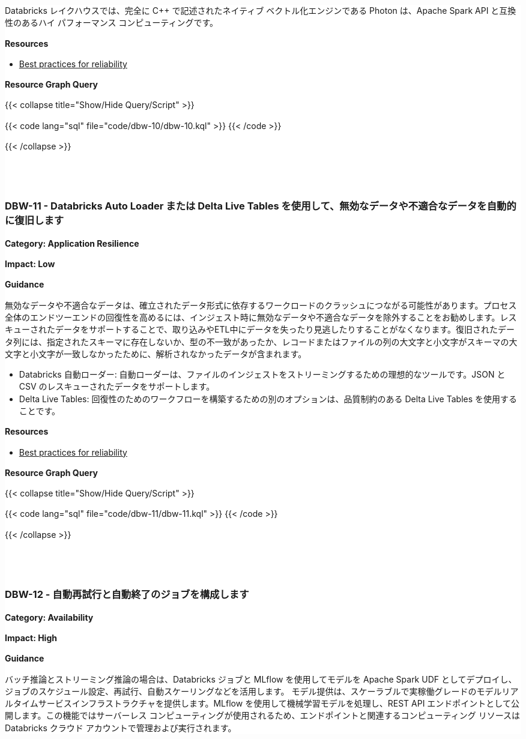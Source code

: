 Databricks レイクハウスでは、完全に C++ で記述されたネイティブ ベクトル化エンジンである Photon は、Apache Spark API と互換性のあるハイ パフォーマンス コンピューティングです。

**Resources**

- [Best practices for reliability](https://learn.microsoft.com/ja-jp/azure/databricks/lakehouse-architecture/reliability/best-practices#use-apache-spark-or-photon-for-distributed-compute)

**Resource Graph Query**

{{< collapse title="Show/Hide Query/Script" >}}

{{< code lang="sql" file="code/dbw-10/dbw-10.kql" >}} {{< /code >}}

{{< /collapse >}}

<br><br>

### DBW-11 - Databricks Auto Loader または Delta Live Tables を使用して、無効なデータや不適合なデータを自動的に復旧します

**Category: Application Resilience**

**Impact: Low**

**Guidance**

無効なデータや不適合なデータは、確立されたデータ形式に依存するワークロードのクラッシュにつながる可能性があります。プロセス全体のエンドツーエンドの回復性を高めるには、インジェスト時に無効なデータや不適合なデータを除外することをお勧めします。レスキューされたデータをサポートすることで、取り込みやETL中にデータを失ったり見逃したりすることがなくなります。復旧されたデータ列には、指定されたスキーマに存在しないか、型の不一致があったか、レコードまたはファイルの列の大文字と小文字がスキーマの大文字と小文字が一致しなかったために、解析されなかったデータが含まれます。

- Databricks 自動ローダー: 自動ローダーは、ファイルのインジェストをストリーミングするための理想的なツールです。JSON と CSV のレスキューされたデータをサポートします。
- Delta Live Tables: 回復性のためのワークフローを構築するための別のオプションは、品質制約のある Delta Live Tables を使用することです。

**Resources**

- [Best practices for reliability](https://learn.microsoft.com/ja-jp/azure/databricks/lakehouse-architecture/reliability/best-practices)

**Resource Graph Query**

{{< collapse title="Show/Hide Query/Script" >}}

{{< code lang="sql" file="code/dbw-11/dbw-11.kql" >}} {{< /code >}}

{{< /collapse >}}

<br><br>

### DBW-12 - 自動再試行と自動終了のジョブを構成します

**Category: Availability**

**Impact: High**

**Guidance**

バッチ推論とストリーミング推論の場合は、Databricks ジョブと MLflow を使用してモデルを Apache Spark UDF としてデプロイし、ジョブのスケジュール設定、再試行、自動スケーリングなどを活用します。
モデル提供は、スケーラブルで実稼働グレードのモデルリアルタイムサービスインフラストラクチャを提供します。MLflow を使用して機械学習モデルを処理し、REST API エンドポイントとして公開します。この機能ではサーバーレス コンピューティングが使用されるため、エンドポイントと関連するコンピューティング リソースは Databricks クラウド アカウントで管理および実行されます。
